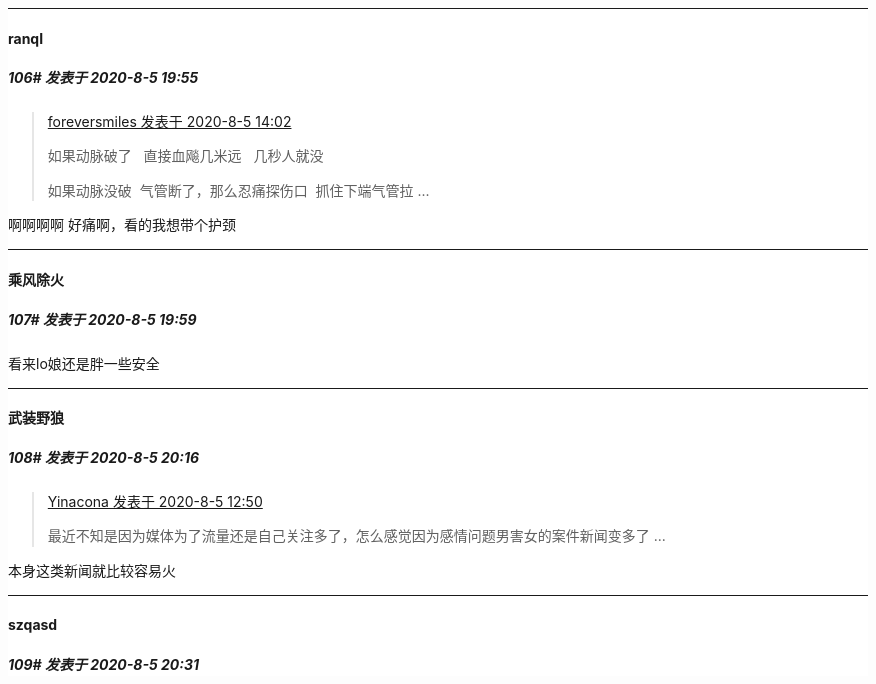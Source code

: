 





*****

####  ranqI  
##### 106#       发表于 2020-8-5 19:55



<blockquote><a href="httphttps://bbs.saraba1st.com/2b/forum.php?mod=redirect&amp;goto=findpost&amp;pid=48324841&amp;ptid=1953218" target="_blank">foreversmiles 发表于 2020-8-5 14:02</a>

如果动脉破了   直接血飚几米远   几秒人就没

如果动脉没破  气管断了，那么忍痛探伤口  抓住下端气管拉 ...</blockquote>
啊啊啊啊 好痛啊，看的我想带个护颈







*****

####  乘风除火  
##### 107#       发表于 2020-8-5 19:59




看来lo娘还是胖一些安全







*****

####  武装野狼  
##### 108#       发表于 2020-8-5 20:16



<blockquote><a href="httphttps://bbs.saraba1st.com/2b/forum.php?mod=redirect&amp;goto=findpost&amp;pid=48324218&amp;ptid=1953218" target="_blank">Yinacona 发表于 2020-8-5 12:50</a>

最近不知是因为媒体为了流量还是自己关注多了，怎么感觉因为感情问题男害女的案件新闻变多了 ...</blockquote>
本身这类新闻就比较容易火







*****

####  szqasd  
##### 109#       发表于 2020-8-5 20:31

